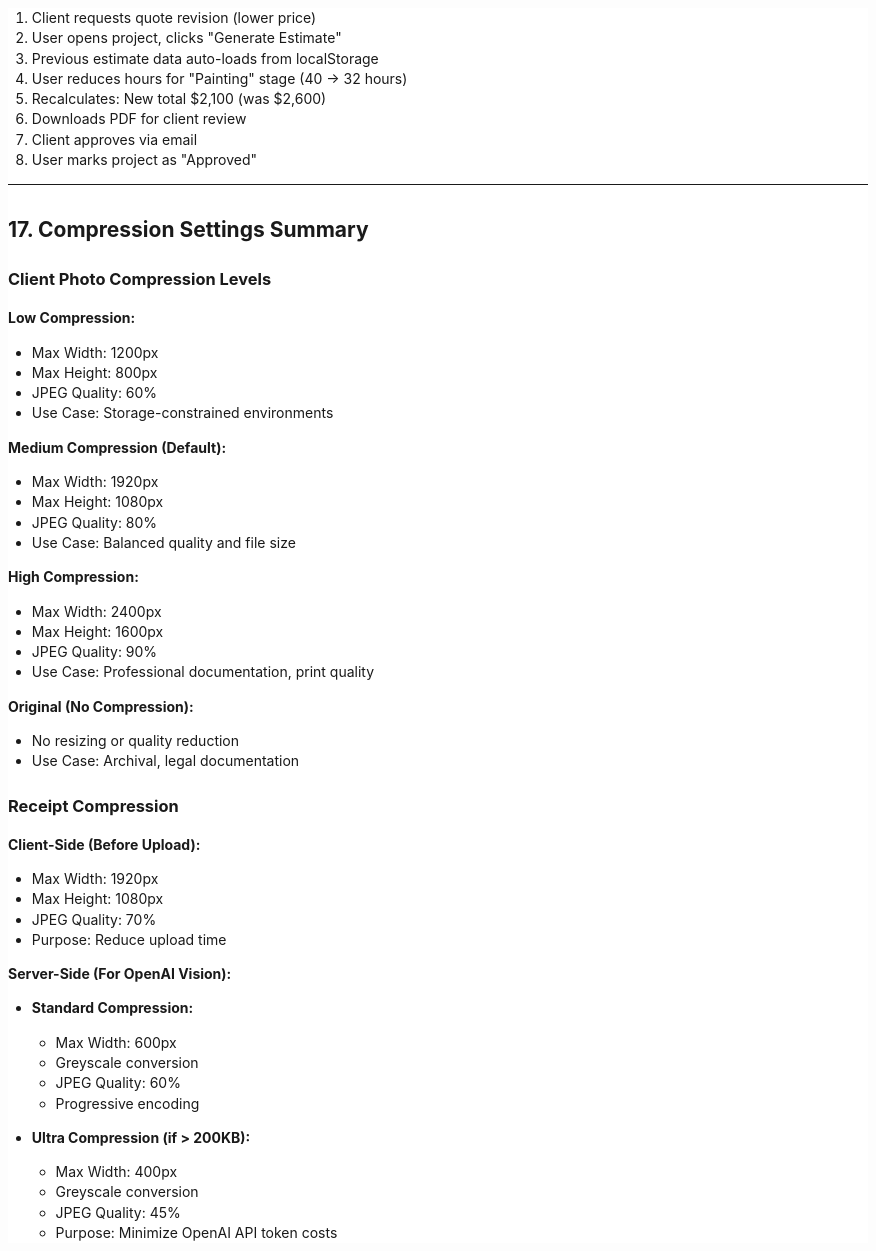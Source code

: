 1. Client requests quote revision (lower price)
2. User opens project, clicks "Generate Estimate"
3. Previous estimate data auto-loads from localStorage
4. User reduces hours for "Painting" stage (40 → 32 hours)
5. Recalculates: New total $2,100 (was $2,600)
6. Downloads PDF for client review
7. Client approves via email
8. User marks project as "Approved"

---

## 17. Compression Settings Summary

### Client Photo Compression Levels

**Low Compression:**
- Max Width: 1200px
- Max Height: 800px
- JPEG Quality: 60%
- Use Case: Storage-constrained environments

**Medium Compression (Default):**
- Max Width: 1920px
- Max Height: 1080px
- JPEG Quality: 80%
- Use Case: Balanced quality and file size

**High Compression:**
- Max Width: 2400px
- Max Height: 1600px
- JPEG Quality: 90%
- Use Case: Professional documentation, print quality

**Original (No Compression):**
- No resizing or quality reduction
- Use Case: Archival, legal documentation

### Receipt Compression

**Client-Side (Before Upload):**
- Max Width: 1920px
- Max Height: 1080px
- JPEG Quality: 70%
- Purpose: Reduce upload time

**Server-Side (For OpenAI Vision):**
- **Standard Compression:**
  - Max Width: 600px
  - Greyscale conversion
  - JPEG Quality: 60%
  - Progressive encoding

- **Ultra Compression (if > 200KB):**
  - Max Width: 400px
  - Greyscale conversion
  - JPEG Quality: 45%
  - Purpose: Minimize OpenAI API token costs
